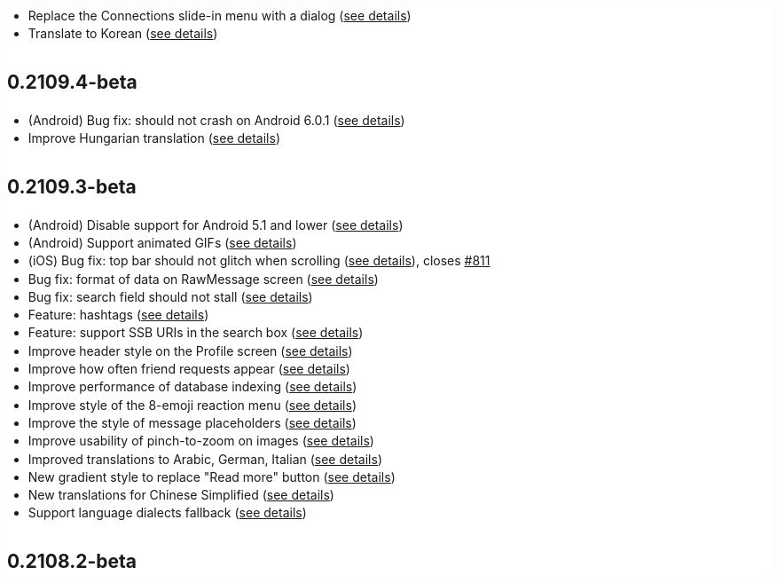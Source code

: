 * Replace the Connections slide-in menu with a dialog ([see details](https://gitlab.com/staltz/manyverse/commit/4e235c501b27bebab50859fa5de31b958bae82eb))
* Translate to Korean ([see details](https://gitlab.com/staltz/manyverse/commit/884af56ec9aa4cfb6087ad21f907fc44a20eacf2))

## 0.2109.4-beta

* (Android) Bug fix: should not crash on Android 6.0.1 ([see details](https://gitlab.com/staltz/manyverse/commit/2c74116ad7428f7d2261c5a3f650711c679fe3d3))
* Improve Hungarian translation ([see details](https://gitlab.com/staltz/manyverse/commit/5d665ba3a615a8a5a0afdd440d71aa5eda9a25c1))

## 0.2109.3-beta

* (Android) Disable support for Android 5.1 and lower ([see details](https://gitlab.com/staltz/manyverse/commit/f8ed62add5f1cad3480f20870be03e822a565238))
* (Android) Support animated GIFs ([see details](https://gitlab.com/staltz/manyverse/commit/7db4a74c3b76fbd7ae9d7f0921ab25f7236446cd))
* (iOS) Bug fix: top bar should not glitch when scrolling ([see details](https://gitlab.com/staltz/manyverse/commit/b9f53be1643014cca91c277abe4f3c020763127a)), closes [#811](https://gitlab.com/staltz/manyverse/issues/811)
* Bug fix: format of data on RawMessage screen ([see details](https://gitlab.com/staltz/manyverse/commit/3704a55a40eb3252e32ad6d7097a2fc2177ddeb7))
* Bug fix: search field should not stall ([see details](https://gitlab.com/staltz/manyverse/commit/8cdc79e57c120afc2b24d3d5c639950982d9bf08))
* Feature: hashtags ([see details](https://gitlab.com/staltz/manyverse/commit/c66932e0cffcdfdb407de3c9159098be9e45f9fe))
* Feature: support SSB URIs in the search box ([see details](https://gitlab.com/staltz/manyverse/commit/47698be213ae0b96b3ace3433e40def1c5bc3e31))
* Improve header style on the Profile screen ([see details](https://gitlab.com/staltz/manyverse/commit/c4fe2c76f3e4e0bce86d48a6a8c0d63ef0c388af))
* Improve how often friend requests appear ([see details](https://gitlab.com/staltz/manyverse/commit/6ae735c5c5d5f96c7db3894b74e0a699bc08034e))
* Improve performance of database indexing ([see details](https://gitlab.com/staltz/manyverse/commit/9bad9e1bc45c2d2a6b4d9536f74f5cf7a258b91e))
* Improve style of the 8-emoji reaction menu ([see details](https://gitlab.com/staltz/manyverse/commit/39904914e09d5badbc00a975043f21c006f6121f))
* Improve the style of message placeholders ([see details](https://gitlab.com/staltz/manyverse/commit/0a4747330676c69ef40a4e61b9159075a0e4bd07))
* Improve usability of pinch-to-zoom on images ([see details](https://gitlab.com/staltz/manyverse/commit/268bd102adc451858b720b136335bf886cd2e783))
* Improved translations to Arabic, German, Italian ([see details](https://gitlab.com/staltz/manyverse/commit/dbd746b3afc77cc5d15e518c7fa9e5bcd482bef5))
* New gradient style to replace "Read more" button ([see details](https://gitlab.com/staltz/manyverse/commit/6ee2a0f3c355e2bd4343495a8c7c1b7476d7194a))
* New translations for Chinese Simplified ([see details](https://gitlab.com/staltz/manyverse/commit/187f9e85c8cc02f974d02bca4911b3e970756a35))
* Support language dialects fallback ([see details](https://gitlab.com/staltz/manyverse/commit/63e9e13797edfd97bd241f1b8311db2ffd758004))

## 0.2108.2-beta
